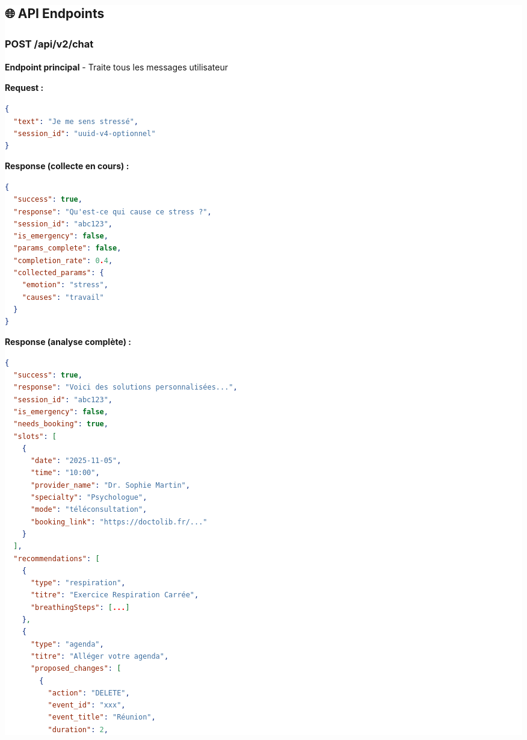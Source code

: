 
## 🌐 API Endpoints

### **POST /api/v2/chat**

**Endpoint principal** - Traite tous les messages utilisateur

**Request :**

```json
{
  "text": "Je me sens stressé",
  "session_id": "uuid-v4-optionnel"
}
```

**Response (collecte en cours) :**

```json
{
  "success": true,
  "response": "Qu'est-ce qui cause ce stress ?",
  "session_id": "abc123",
  "is_emergency": false,
  "params_complete": false,
  "completion_rate": 0.4,
  "collected_params": {
    "emotion": "stress",
    "causes": "travail"
  }
}
```

**Response (analyse complète) :**

```json
{
  "success": true,
  "response": "Voici des solutions personnalisées...",
  "session_id": "abc123",
  "is_emergency": false,
  "needs_booking": true,
  "slots": [
    {
      "date": "2025-11-05",
      "time": "10:00",
      "provider_name": "Dr. Sophie Martin",
      "specialty": "Psychologue",
      "mode": "téléconsultation",
      "booking_link": "https://doctolib.fr/..."
    }
  ],
  "recommendations": [
    {
      "type": "respiration",
      "titre": "Exercice Respiration Carrée",
      "breathingSteps": [...]
    },
    {
      "type": "agenda",
      "titre": "Alléger votre agenda",
      "proposed_changes": [
        {
          "action": "DELETE",
          "event_id": "xxx",
          "event_title": "Réunion",
          "duration": 2,
```